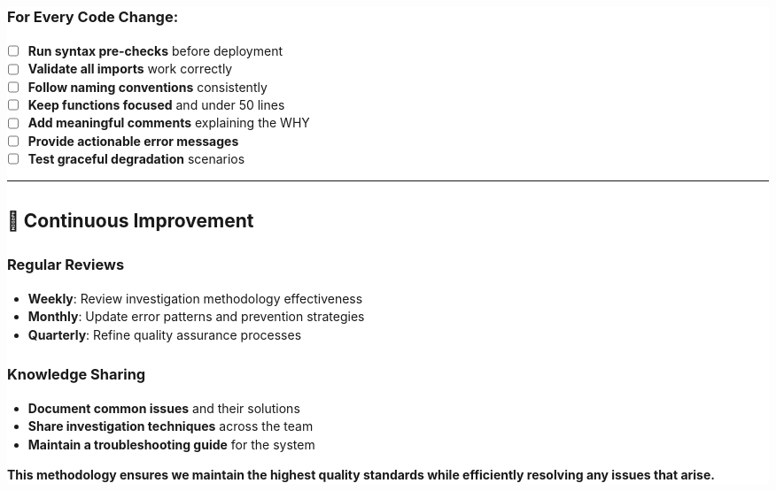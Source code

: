 ### **For Every Code Change:**
- [ ] **Run syntax pre-checks** before deployment
- [ ] **Validate all imports** work correctly
- [ ] **Follow naming conventions** consistently
- [ ] **Keep functions focused** and under 50 lines
- [ ] **Add meaningful comments** explaining the WHY
- [ ] **Provide actionable error messages**
- [ ] **Test graceful degradation** scenarios

---

## **🚀 Continuous Improvement**

### **Regular Reviews**
- **Weekly**: Review investigation methodology effectiveness
- **Monthly**: Update error patterns and prevention strategies
- **Quarterly**: Refine quality assurance processes

### **Knowledge Sharing**
- **Document common issues** and their solutions
- **Share investigation techniques** across the team
- **Maintain a troubleshooting guide** for the system

**This methodology ensures we maintain the highest quality standards while efficiently resolving any issues that arise.** 